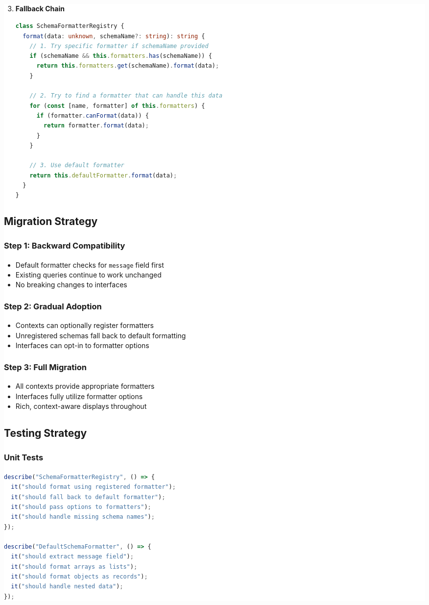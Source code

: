 3. **Fallback Chain**

   ```typescript
   class SchemaFormatterRegistry {
     format(data: unknown, schemaName?: string): string {
       // 1. Try specific formatter if schemaName provided
       if (schemaName && this.formatters.has(schemaName)) {
         return this.formatters.get(schemaName).format(data);
       }

       // 2. Try to find a formatter that can handle this data
       for (const [name, formatter] of this.formatters) {
         if (formatter.canFormat(data)) {
           return formatter.format(data);
         }
       }

       // 3. Use default formatter
       return this.defaultFormatter.format(data);
     }
   }
   ```

## Migration Strategy

### Step 1: Backward Compatibility

- Default formatter checks for `message` field first
- Existing queries continue to work unchanged
- No breaking changes to interfaces

### Step 2: Gradual Adoption

- Contexts can optionally register formatters
- Unregistered schemas fall back to default formatting
- Interfaces can opt-in to formatter options

### Step 3: Full Migration

- All contexts provide appropriate formatters
- Interfaces fully utilize formatter options
- Rich, context-aware displays throughout

## Testing Strategy

### Unit Tests

```typescript
describe("SchemaFormatterRegistry", () => {
  it("should format using registered formatter");
  it("should fall back to default formatter");
  it("should pass options to formatters");
  it("should handle missing schema names");
});

describe("DefaultSchemaFormatter", () => {
  it("should extract message field");
  it("should format arrays as lists");
  it("should format objects as records");
  it("should handle nested data");
});
```
